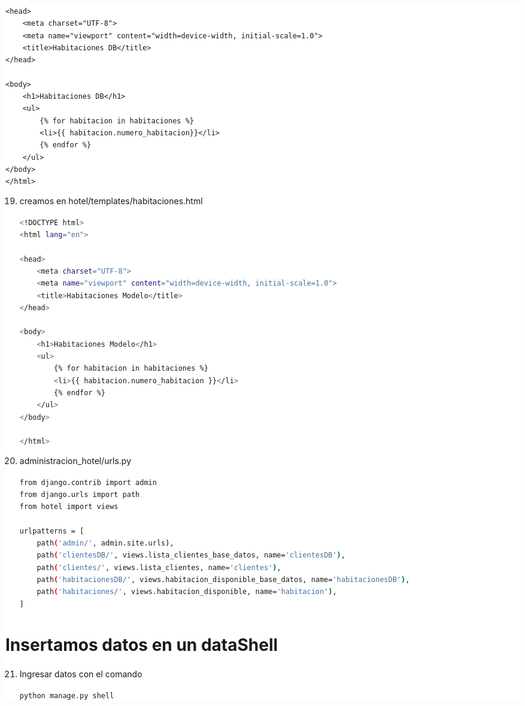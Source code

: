     <head>
        <meta charset="UTF-8">
        <meta name="viewport" content="width=device-width, initial-scale=1.0">
        <title>Habitaciones DB</title>
    </head>

    <body>
        <h1>Habitaciones DB</h1>
        <ul>
            {% for habitacion in habitaciones %}
            <li>{{ habitacion.numero_habitacion}}</li>
            {% endfor %}
        </ul>
    </body>
    </html>
19. creamos en hotel/templates/habitaciones.html 
    ```bash 
    <!DOCTYPE html>
    <html lang="en">

    <head>
        <meta charset="UTF-8">
        <meta name="viewport" content="width=device-width, initial-scale=1.0">
        <title>Habitaciones Modelo</title>
    </head>

    <body>
        <h1>Habitaciones Modelo</h1>
        <ul>
            {% for habitacion in habitaciones %}
            <li>{{ habitacion.numero_habitacion }}</li>
            {% endfor %}
        </ul>
    </body>

    </html>
20. administracion_hotel/urls.py 
    ```bash 
    from django.contrib import admin
    from django.urls import path
    from hotel import views

    urlpatterns = [
        path('admin/', admin.site.urls),
        path('clientesDB/', views.lista_clientes_base_datos, name='clientesDB'),
        path('clientes/', views.lista_clientes, name='clientes'),
        path('habitacionesDB/', views.habitacion_disponible_base_datos, name='habitacionesDB'),
        path('habitaciones/', views.habitacion_disponible, name='habitacion'),
    ]
# Insertamos datos en un dataShell 

21. Ingresar datos con el comando
    ```bash	
    python manage.py shell
